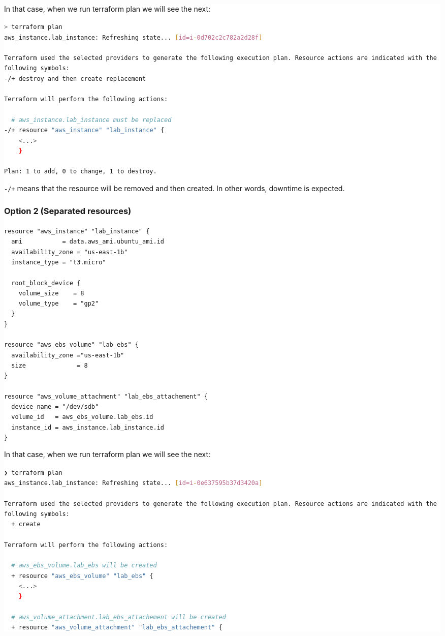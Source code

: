 In that case, when we run terraform plan we will see the next:
```bash
> terraform plan
aws_instance.lab_instance: Refreshing state... [id=i-0d702c2c782a2d28f]

Terraform used the selected providers to generate the following execution plan. Resource actions are indicated with the following symbols:
-/+ destroy and then create replacement

Terraform will perform the following actions:

  # aws_instance.lab_instance must be replaced
-/+ resource "aws_instance" "lab_instance" {
    <...>
    }

Plan: 1 to add, 0 to change, 1 to destroy.
```

`-/+` means that the resource will be removed and then created. In other words, downtime is expected.

### Option 2 (Separated resources)
```
resource "aws_instance" "lab_instance" {
  ami           = data.aws_ami.ubuntu_ami.id
  availability_zone = "us-east-1b"
  instance_type = "t3.micro"

  root_block_device {
    volume_size    = 8
    volume_type    = "gp2"
  }
}

resource "aws_ebs_volume" "lab_ebs" {
  availability_zone ="us-east-1b"
  size              = 8
}

resource "aws_volume_attachment" "lab_ebs_attachement" {
  device_name = "/dev/sdb"
  volume_id   = aws_ebs_volume.lab_ebs.id
  instance_id = aws_instance.lab_instance.id
}
```

In that case, when we run terraform plan we will see the next:
```bash
❯ terraform plan
aws_instance.lab_instance: Refreshing state... [id=i-0e637595b37d3420a]

Terraform used the selected providers to generate the following execution plan. Resource actions are indicated with the following symbols:
  + create

Terraform will perform the following actions:

  # aws_ebs_volume.lab_ebs will be created
  + resource "aws_ebs_volume" "lab_ebs" {
    <...>
    }

  # aws_volume_attachment.lab_ebs_attachement will be created
  + resource "aws_volume_attachment" "lab_ebs_attachement" {
```